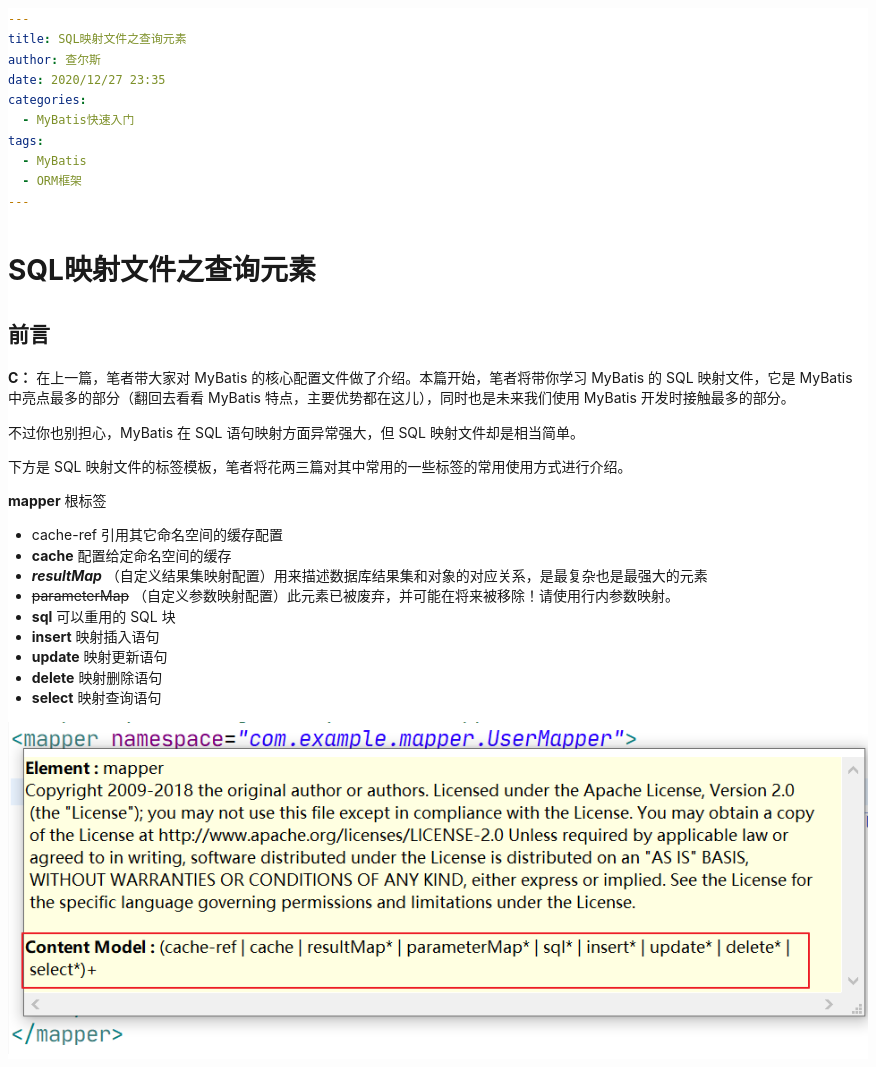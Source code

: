 ```yaml
---
title: SQL映射文件之查询元素
author: 查尔斯
date: 2020/12/27 23:35
categories:
  - MyBatis快速入门
tags:
  - MyBatis
  - ORM框架
---
```


# SQL映射文件之查询元素

## 前言

**C：** 在上一篇，笔者带大家对 MyBatis 的核心配置文件做了介绍。本篇开始，笔者将带你学习 MyBatis 的 SQL 映射文件，它是 MyBatis 中亮点最多的部分（翻回去看看 MyBatis 特点，主要优势都在这儿），同时也是未来我们使用 MyBatis 开发时接触最多的部分。

不过你也别担心，MyBatis 在 SQL 语句映射方面异常强大，但 SQL 映射文件却是相当简单。

下方是 SQL 映射文件的标签模板，笔者将花两三篇对其中常用的一些标签的常用使用方式进行介绍。

**mapper** 根标签

- cache-ref 引用其它命名空间的缓存配置
- **cache** 配置给定命名空间的缓存
- **_resultMap_** （自定义结果集映射配置）用来描述数据库结果集和对象的对应关系，是最复杂也是最强大的元素
- ~~parameterMap~~ （自定义参数映射配置）此元素已被废弃，并可能在将来被移除！请使用行内参数映射。
- **sql** 可以重用的 SQL 块
- **insert** 映射插入语句
- **update** 映射更新语句
- **delete** 映射删除语句
- **select** 映射查询语句

![202012271107691](../../../public/img/2020/12/27/202012271107691.png)
